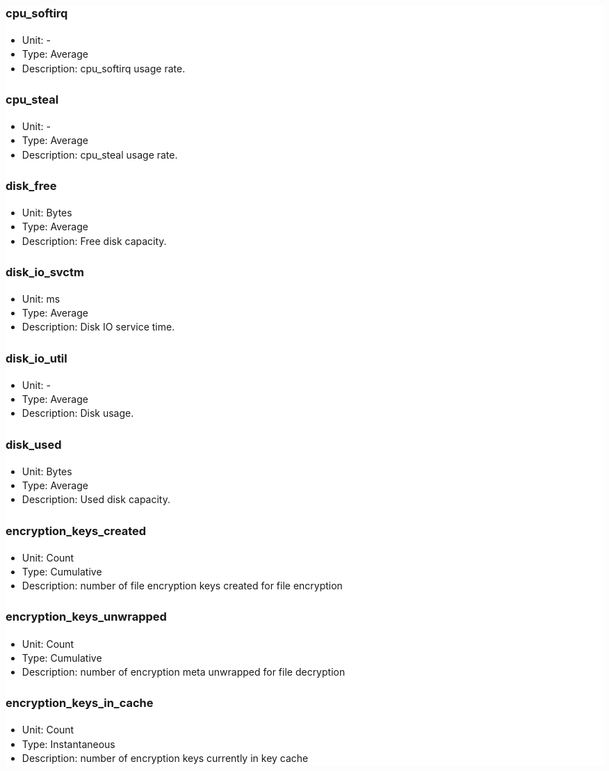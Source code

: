 ### cpu_softirq

- Unit: -
- Type: Average
- Description: cpu_softirq usage rate.

### cpu_steal

- Unit: -
- Type: Average
- Description: cpu_steal usage rate.

### disk_free

- Unit: Bytes
- Type: Average
- Description: Free disk capacity.

### disk_io_svctm

- Unit: ms
- Type: Average
- Description: Disk IO service time.

### disk_io_util

- Unit: -
- Type: Average
- Description: Disk usage.

### disk_used

- Unit: Bytes
- Type: Average
- Description: Used disk capacity.

### encryption_keys_created

- Unit: Count
- Type: Cumulative
- Description: number of file encryption keys created for file encryption

### encryption_keys_unwrapped

- Unit: Count
- Type: Cumulative
- Description: number of encryption meta unwrapped for file decryption

### encryption_keys_in_cache

- Unit: Count
- Type: Instantaneous
- Description: number of encryption keys currently in key cache
